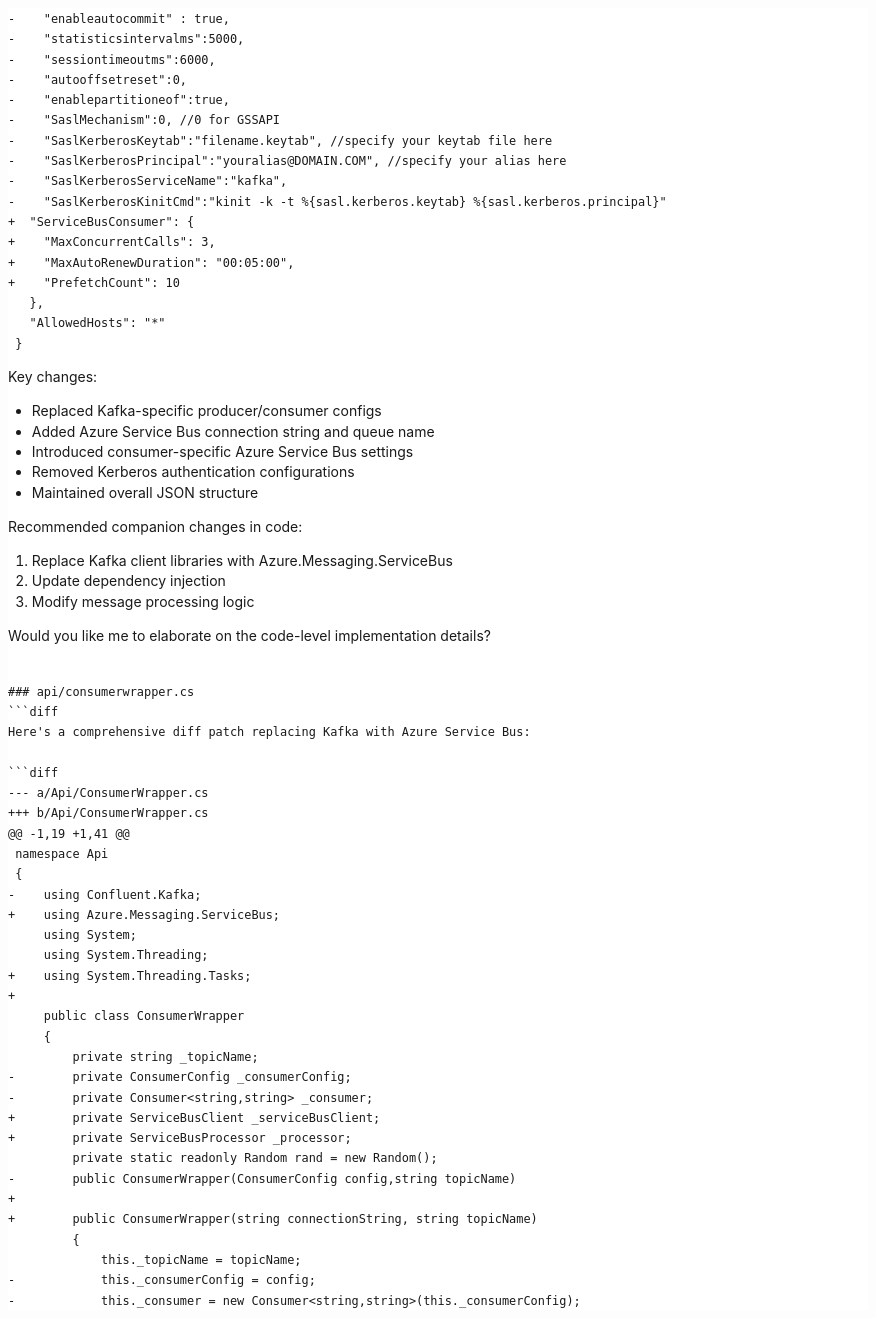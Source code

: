 ```
-    "enableautocommit" : true,
-    "statisticsintervalms":5000,
-    "sessiontimeoutms":6000,
-    "autooffsetreset":0,
-    "enablepartitioneof":true,
-    "SaslMechanism":0, //0 for GSSAPI
-    "SaslKerberosKeytab":"filename.keytab", //specify your keytab file here
-    "SaslKerberosPrincipal":"youralias@DOMAIN.COM", //specify your alias here
-    "SaslKerberosServiceName":"kafka",
-    "SaslKerberosKinitCmd":"kinit -k -t %{sasl.kerberos.keytab} %{sasl.kerberos.principal}"
+  "ServiceBusConsumer": {
+    "MaxConcurrentCalls": 3,
+    "MaxAutoRenewDuration": "00:05:00",
+    "PrefetchCount": 10
   },
   "AllowedHosts": "*"
 }
```

Key changes:
- Replaced Kafka-specific producer/consumer configs
- Added Azure Service Bus connection string and queue name
- Introduced consumer-specific Azure Service Bus settings
- Removed Kerberos authentication configurations
- Maintained overall JSON structure

Recommended companion changes in code:
1. Replace Kafka client libraries with Azure.Messaging.ServiceBus
2. Update dependency injection
3. Modify message processing logic

Would you like me to elaborate on the code-level implementation details?
```

### api/consumerwrapper.cs
```diff
Here's a comprehensive diff patch replacing Kafka with Azure Service Bus:

```diff
--- a/Api/ConsumerWrapper.cs
+++ b/Api/ConsumerWrapper.cs
@@ -1,19 +1,41 @@
 namespace Api
 {
-    using Confluent.Kafka;
+    using Azure.Messaging.ServiceBus;
     using System;
     using System.Threading;
+    using System.Threading.Tasks;
+
     public class ConsumerWrapper
     {
         private string _topicName;
-        private ConsumerConfig _consumerConfig;
-        private Consumer<string,string> _consumer;
+        private ServiceBusClient _serviceBusClient;
+        private ServiceBusProcessor _processor;
         private static readonly Random rand = new Random();
-        public ConsumerWrapper(ConsumerConfig config,string topicName)
+
+        public ConsumerWrapper(string connectionString, string topicName)
         {
             this._topicName = topicName;
-            this._consumerConfig = config;
-            this._consumer = new Consumer<string,string>(this._consumerConfig);
```